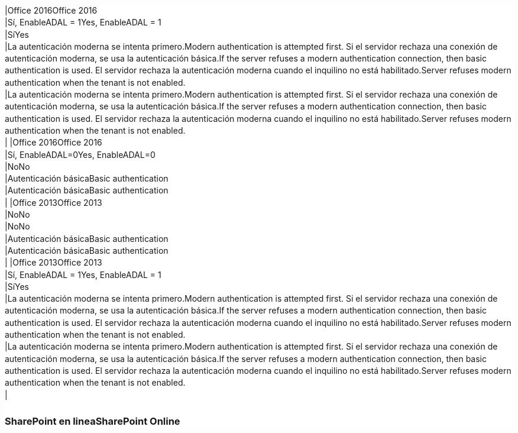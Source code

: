 |<span data-ttu-id="8d129-192">Office 2016</span><span class="sxs-lookup"><span data-stu-id="8d129-192">Office 2016</span></span>  <br/> |<span data-ttu-id="8d129-193">Sí, EnableADAL = 1</span><span class="sxs-lookup"><span data-stu-id="8d129-193">Yes, EnableADAL = 1</span></span>  <br/> |<span data-ttu-id="8d129-194">Sí</span><span class="sxs-lookup"><span data-stu-id="8d129-194">Yes</span></span>  <br/> |<span data-ttu-id="8d129-195">La autenticación moderna se intenta primero.</span><span class="sxs-lookup"><span data-stu-id="8d129-195">Modern authentication is attempted first.</span></span> <span data-ttu-id="8d129-196">Si el servidor rechaza una conexión de autenticación moderna, se usa la autenticación básica.</span><span class="sxs-lookup"><span data-stu-id="8d129-196">If the server refuses a modern authentication connection, then basic authentication is used.</span></span> <span data-ttu-id="8d129-197">El servidor rechaza la autenticación moderna cuando el inquilino no está habilitado.</span><span class="sxs-lookup"><span data-stu-id="8d129-197">Server refuses modern authentication when the tenant is not enabled.</span></span>  <br/> |<span data-ttu-id="8d129-198">La autenticación moderna se intenta primero.</span><span class="sxs-lookup"><span data-stu-id="8d129-198">Modern authentication is attempted first.</span></span> <span data-ttu-id="8d129-199">Si el servidor rechaza una conexión de autenticación moderna, se usa la autenticación básica.</span><span class="sxs-lookup"><span data-stu-id="8d129-199">If the server refuses a modern authentication connection, then basic authentication is used.</span></span> <span data-ttu-id="8d129-200">El servidor rechaza la autenticación moderna cuando el inquilino no está habilitado.</span><span class="sxs-lookup"><span data-stu-id="8d129-200">Server refuses modern authentication when the tenant is not enabled.</span></span>  <br/> |
|<span data-ttu-id="8d129-201">Office 2016</span><span class="sxs-lookup"><span data-stu-id="8d129-201">Office 2016</span></span>  <br/> |<span data-ttu-id="8d129-202">Sí, EnableADAL=0</span><span class="sxs-lookup"><span data-stu-id="8d129-202">Yes, EnableADAL=0</span></span>  <br/> |<span data-ttu-id="8d129-203">No</span><span class="sxs-lookup"><span data-stu-id="8d129-203">No</span></span>  <br/> |<span data-ttu-id="8d129-204">Autenticación básica</span><span class="sxs-lookup"><span data-stu-id="8d129-204">Basic authentication</span></span>  <br/> |<span data-ttu-id="8d129-205">Autenticación básica</span><span class="sxs-lookup"><span data-stu-id="8d129-205">Basic authentication</span></span>  <br/> |
|<span data-ttu-id="8d129-206">Office 2013</span><span class="sxs-lookup"><span data-stu-id="8d129-206">Office 2013</span></span>  <br/> |<span data-ttu-id="8d129-207">No</span><span class="sxs-lookup"><span data-stu-id="8d129-207">No</span></span>  <br/> |<span data-ttu-id="8d129-208">No</span><span class="sxs-lookup"><span data-stu-id="8d129-208">No</span></span>  <br/> |<span data-ttu-id="8d129-209">Autenticación básica</span><span class="sxs-lookup"><span data-stu-id="8d129-209">Basic authentication</span></span>  <br/> |<span data-ttu-id="8d129-210">Autenticación básica</span><span class="sxs-lookup"><span data-stu-id="8d129-210">Basic authentication</span></span>  <br/> |
|<span data-ttu-id="8d129-211">Office 2013</span><span class="sxs-lookup"><span data-stu-id="8d129-211">Office 2013</span></span>  <br/> |<span data-ttu-id="8d129-212">Sí, EnableADAL = 1</span><span class="sxs-lookup"><span data-stu-id="8d129-212">Yes, EnableADAL = 1</span></span>  <br/> |<span data-ttu-id="8d129-213">Sí</span><span class="sxs-lookup"><span data-stu-id="8d129-213">Yes</span></span>  <br/> |<span data-ttu-id="8d129-214">La autenticación moderna se intenta primero.</span><span class="sxs-lookup"><span data-stu-id="8d129-214">Modern authentication is attempted first.</span></span> <span data-ttu-id="8d129-215">Si el servidor rechaza una conexión de autenticación moderna, se usa la autenticación básica.</span><span class="sxs-lookup"><span data-stu-id="8d129-215">If the server refuses a modern authentication connection, then basic authentication is used.</span></span> <span data-ttu-id="8d129-216">El servidor rechaza la autenticación moderna cuando el inquilino no está habilitado.</span><span class="sxs-lookup"><span data-stu-id="8d129-216">Server refuses modern authentication when the tenant is not enabled.</span></span>  <br/> |<span data-ttu-id="8d129-217">La autenticación moderna se intenta primero.</span><span class="sxs-lookup"><span data-stu-id="8d129-217">Modern authentication is attempted first.</span></span> <span data-ttu-id="8d129-218">Si el servidor rechaza una conexión de autenticación moderna, se usa la autenticación básica.</span><span class="sxs-lookup"><span data-stu-id="8d129-218">If the server refuses a modern authentication connection, then basic authentication is used.</span></span> <span data-ttu-id="8d129-219">El servidor rechaza la autenticación moderna cuando el inquilino no está habilitado.</span><span class="sxs-lookup"><span data-stu-id="8d129-219">Server refuses modern authentication when the tenant is not enabled.</span></span>  <br/> |
   
<span data-ttu-id="8d129-220"><a name="BK_SharePointOnline"> </a></span><span class="sxs-lookup"><span data-stu-id="8d129-220"><a name="BK_SharePointOnline"> </a></span></span>
### <a name="sharepoint-online"></a><span data-ttu-id="8d129-221">SharePoint en linea</span><span class="sxs-lookup"><span data-stu-id="8d129-221">SharePoint Online</span></span>
